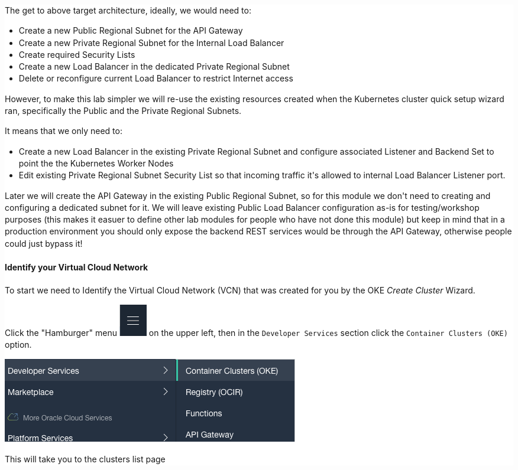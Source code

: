 The get to above target architecture, ideally, we would need to:

- Create a new Public Regional Subnet for the API Gateway
- Create a new Private Regional Subnet for the Internal Load Balancer
- Create required Security Lists
- Create  a new Load Balancer in the dedicated Private Regional Subnet
- Delete or reconfigure current Load Balancer to restrict Internet access

However, to make this lab simpler we will re-use the existing resources created when the Kubernetes cluster quick setup wizard ran, specifically the Public and the Private Regional Subnets.

It means that we only need to:

- Create a new Load Balancer in the existing Private Regional Subnet and configure associated Listener and Backend Set to point the the Kubernetes Worker Nodes
- Edit existing Private Regional Subnet Security List so that incoming traffic it's allowed to internal Load Balancer Listener port.

Later we will create the API Gateway in the existing Public Regional Subnet, so for this module we don't need to creating and configuring a dedicated subnet for it. We will leave existing Public Load Balancer configuration as-is for testing/workshop purposes (this makes it easuer to define other lab modules for people who have not done this module) but keep in mind that in a production environment you should only expose the backend REST services would be through the API Gateway, otherwise people could just bypass it!



#### Identify your Virtual Cloud Network 

To start we need to Identify the Virtual Cloud Network (VCN) that was created for you by the OKE *Create Cluster* Wizard.

Click the "Hamburger" menu ![](images/hamburger-menu.png) on the upper left, then in the `Developer Services` section click the `Container Clusters (OKE)` option. 

![](images/hamburger-menu-developer-containers.png)

This will take you to the clusters list page
